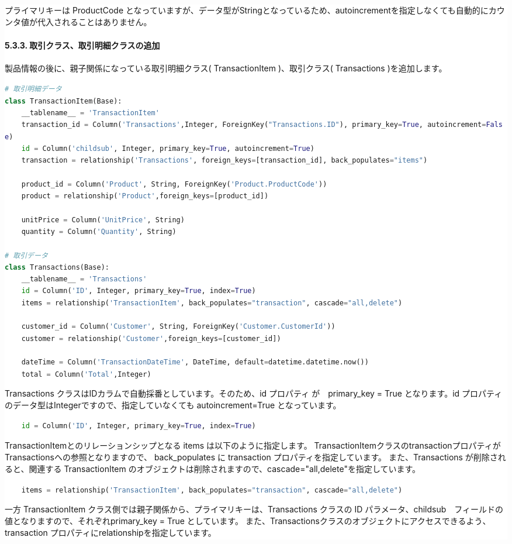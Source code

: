 プライマリキーは ProductCode となっていますが、データ型がStringとなっているため、autoincrementを指定しなくても自動的にカウンタ値が代入されることはありません。

#### 5.3.3. 取引クラス、取引明細クラスの追加

製品情報の後に、親子関係になっている取引明細クラス( TransactionItem )、取引クラス( Transactions )を追加します。

```Python
# 取引明細データ
class TransactionItem(Base):
    __tablename__ = 'TransactionItem'
    transaction_id = Column('Transactions',Integer, ForeignKey("Transactions.ID"), primary_key=True, autoincrement=False)
    id = Column('childsub', Integer, primary_key=True, autoincrement=True)
    transaction = relationship('Transactions', foreign_keys=[transaction_id], back_populates="items")

    product_id = Column('Product', String, ForeignKey('Product.ProductCode'))
    product = relationship('Product',foreign_keys=[product_id])

    unitPrice = Column('UnitPrice', String)
    quantity = Column('Quantity', String)

# 取引データ
class Transactions(Base):
    __tablename__ = 'Transactions'
    id = Column('ID', Integer, primary_key=True, index=True)
    items = relationship('TransactionItem', back_populates="transaction", cascade="all,delete")

    customer_id = Column('Customer', String, ForeignKey('Customer.CustomerId'))
    customer = relationship('Customer',foreign_keys=[customer_id])

    dateTime = Column('TransactionDateTime', DateTime, default=datetime.datetime.now())
    total = Column('Total',Integer)
```

Transactions クラスはIDカラムで自動採番としています。そのため、id プロパティ
が　primary_key = True となります。id プロパティのデータ型はIntegerですので、指定していなくても autoincrement=True となっています。

```Python
    id = Column('ID', Integer, primary_key=True, index=True)
```

TransactionItemとのリレーションシップとなる items は以下のように指定します。
TransactionItemクラスのtransactionプロパティがTransactionsへの参照となりますので、
back_populates に transaction プロパティを指定しています。
また、Transactions が削除されると、関連する TransactionItem のオブジェクトは削除されますので、cascade="all,delete"を指定しています。

```Python
    items = relationship('TransactionItem', back_populates="transaction", cascade="all,delete")
```

一方 TransactionItem クラス側では親子関係から、プライマリキーは、Transactions クラスの ID パラメータ、childsub　フィールドの値となりますので、それぞれprimary_key = True
としています。
また、Transactionsクラスのオブジェクトにアクセスできるよう、transaction プロパティにrelationshipを指定しています。

